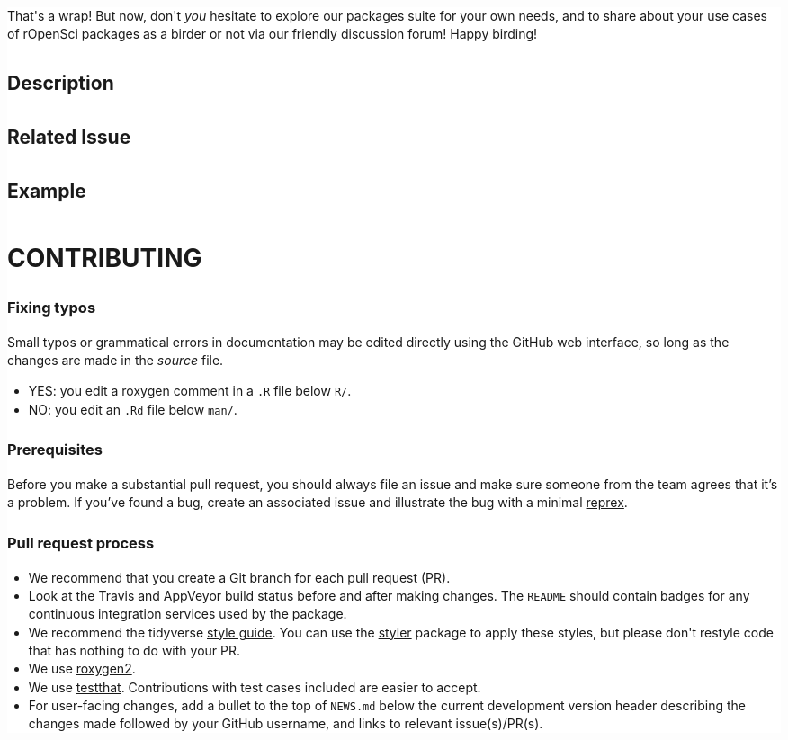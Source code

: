 That's a wrap! But now, don't *you* hesitate to explore our packages
suite for your own needs, and to share about your use cases of rOpenSci
packages as a birder or not via [our friendly discussion
forum](https://discuss.ropensci.org/c/usecases)! Happy birding!








## Description


## Related Issue


## Example



# CONTRIBUTING #

### Fixing typos

Small typos or grammatical errors in documentation may be edited directly using
the GitHub web interface, so long as the changes are made in the _source_ file.

*  YES: you edit a roxygen comment in a `.R` file below `R/`.
*  NO: you edit an `.Rd` file below `man/`.

### Prerequisites

Before you make a substantial pull request, you should always file an issue and
make sure someone from the team agrees that it’s a problem. If you’ve found a
bug, create an associated issue and illustrate the bug with a minimal 
[reprex](https://www.tidyverse.org/help/#reprex).

### Pull request process

*  We recommend that you create a Git branch for each pull request (PR).  
*  Look at the Travis and AppVeyor build status before and after making changes.
The `README` should contain badges for any continuous integration services used
by the package.  
*  We recommend the tidyverse [style guide](http://style.tidyverse.org).
You can use the [styler](https://CRAN.R-project.org/package=styler) package to
apply these styles, but please don't restyle code that has nothing to do with 
your PR.  
*  We use [roxygen2](https://cran.r-project.org/package=roxygen2).  
*  We use [testthat](https://cran.r-project.org/package=testthat). Contributions
with test cases included are easier to accept.  
*  For user-facing changes, add a bullet to the top of `NEWS.md` below the
current development version header describing the changes made followed by your
GitHub username, and links to relevant issue(s)/PR(s).
